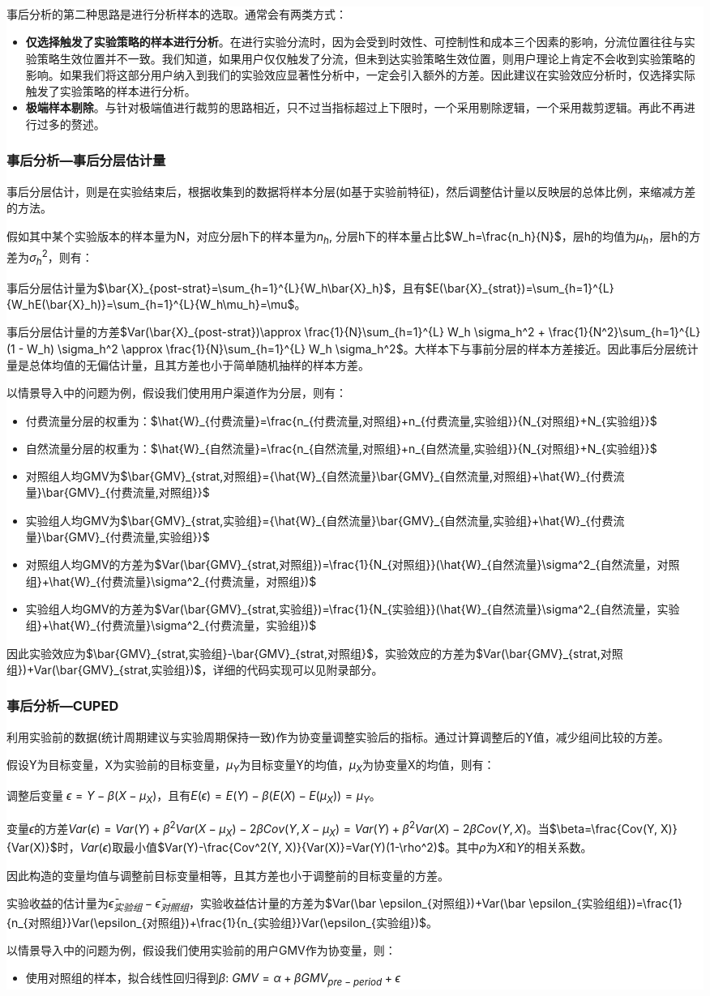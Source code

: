 事后分析的第二种思路是进行分析样本的选取。通常会有两类方式：

- **仅选择触发了实验策略的样本进行分析**。在进行实验分流时，因为会受到时效性、可控制性和成本三个因素的影响，分流位置往往与实验策略生效位置并不一致。我们知道，如果用户仅仅触发了分流，但未到达实验策略生效位置，则用户理论上肯定不会收到实验策略的影响。如果我们将这部分用户纳入到我们的实验效应显著性分析中，一定会引入额外的方差。因此建议在实验效应分析时，仅选择实际触发了实验策略的样本进行分析。
- **极端样本剔除**。与针对极端值进行裁剪的思路相近，只不过当指标超过上下限时，一个采用剔除逻辑，一个采用裁剪逻辑。再此不再进行过多的赘述。

### 事后分析—事后分层估计量

事后分层估计，则是在实验结束后，根据收集到的数据将样本分层(如基于实验前特征)，然后调整估计量以反映层的总体比例，来缩减方差的方法。

假如其中某个实验版本的样本量为N，对应分层h下的样本量为$n_h$, 分层h下的样本量占比$W_h=\frac{n_h}{N}$，层h的均值为${\mu}_h$，层h的方差为$\sigma^2_h$，则有：

事后分层估计量为$\bar{X}_{post-strat}=\sum_{h=1}^{L}{W_h\bar{X}_h}$，且有$E(\bar{X}_{strat})=\sum_{h=1}^{L}{W_hE(\bar{X}_h)}=\sum_{h=1}^{L}{W_h\mu_h}=\mu$。

事后分层估计量的方差$Var(\bar{X}_{post-strat})\approx 
\frac{1}{N}\sum_{h=1}^{L} W_h \sigma_h^2 + \frac{1}{N^2}\sum_{h=1}^{L} (1 - W_h) \sigma_h^2
\approx \frac{1}{N}\sum_{h=1}^{L} W_h \sigma_h^2$。大样本下与事前分层的样本方差接近。因此事后分层统计量是总体均值的无偏估计量，且其方差也小于简单随机抽样的样本方差。

以情景导入中的问题为例，假设我们使用用户渠道作为分层，则有：

- 付费流量分层的权重为：$\hat{W}_{付费流量}=\frac{n_{付费流量,对照组}+n_{付费流量,实验组}}{N_{对照组}+N_{实验组}}$
- 自然流量分层的权重为：$\hat{W}_{自然流量}=\frac{n_{自然流量,对照组}+n_{自然流量,实验组}}{N_{对照组}+N_{实验组}}$

- 对照组人均GMV为$\bar{GMV}_{strat,对照组}={\hat{W}_{自然流量}\bar{GMV}_{自然流量,对照组}+\hat{W}_{付费流量}\bar{GMV}_{付费流量,对照组}}$
- 实验组人均GMV为$\bar{GMV}_{strat,实验组}={\hat{W}_{自然流量}\bar{GMV}_{自然流量,实验组}+\hat{W}_{付费流量}\bar{GMV}_{付费流量,实验组}}$
- 对照组人均GMV的方差为$Var(\bar{GMV}_{strat,对照组})=\frac{1}{N_{对照组}}(\hat{W}_{自然流量}\sigma^2_{自然流量，对照组}+\hat{W}_{付费流量}\sigma^2_{付费流量，对照组})$
- 实验组人均GMV的方差为$Var(\bar{GMV}_{strat,实验组})=\frac{1}{N_{实验组}}(\hat{W}_{自然流量}\sigma^2_{自然流量，实验组}+\hat{W}_{付费流量}\sigma^2_{付费流量，实验组})$

因此实验效应为$\bar{GMV}_{strat,实验组}-\bar{GMV}_{strat,对照组}$，实验效应的方差为$Var(\bar{GMV}_{strat,对照组})+Var(\bar{GMV}_{strat,实验组})$，详细的代码实现可以见附录部分。

### 事后分析—CUPED

利用实验前的数据(统计周期建议与实验周期保持一致)作为协变量调整实验后的指标。通过计算调整后的Y值，减少组间比较的方差。

假设Y为目标变量，X为实验前的目标变量，$\mu_{Y}$为目标变量Y的均值，$\mu_X$为协变量X的均值，则有：

调整后变量 $\epsilon=Y-\beta(X-\mu_X)$，且有$E(\epsilon)=E(Y)-\beta(E(X)-E(\mu_X))=\mu_Y$。

变量$\epsilon$的方差$Var(\epsilon)=Var(Y)+\beta^2Var(X-\mu_X)-2\beta Cov(Y, X-\mu_X)=Var(Y)+\beta^2Var(X)-2\beta Cov(Y, X)$。当$\beta=\frac{Cov(Y, X)}{Var(X)}$时，$Var(\epsilon)$取最小值$Var(Y)-\frac{Cov^2(Y, X)}{Var(X)}=Var(Y)(1-\rho^2)$。其中$\rho$为$X$和$Y$的相关系数。

因此构造的变量均值与调整前目标变量相等，且其方差也小于调整前的目标变量的方差。

实验收益的估计量为$\bar \epsilon_{实验组}-\bar \epsilon_{对照组}$，实验收益估计量的方差为$Var(\bar \epsilon_{对照组})+Var(\bar \epsilon_{实验组组})=\frac{1}{n_{对照组}}Var(\epsilon_{对照组})+\frac{1}{n_{实验组}}Var(\epsilon_{实验组})$。

以情景导入中的问题为例，假设我们使用实验前的用户GMV作为协变量，则：

- 使用对照组的样本，拟合线性回归得到$\beta$:  $GMV=\alpha+\beta GMV_{pre-period}+\epsilon$
